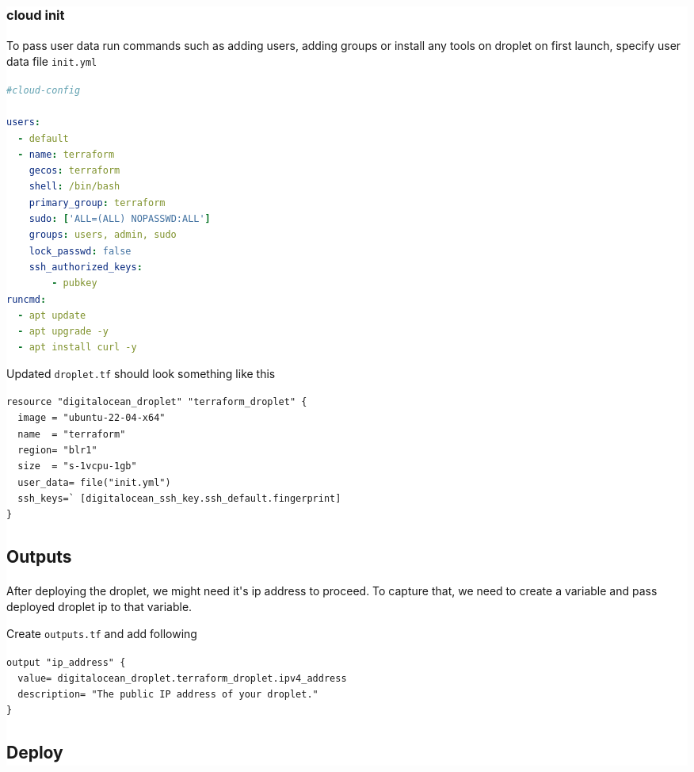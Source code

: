 ### cloud init

To pass user data run commands such as adding users, adding groups or install any tools on droplet on first launch, specify user data file `init.yml`

```yaml
#cloud-config

users:
  - default
  - name: terraform
    gecos: terraform
    shell: /bin/bash
    primary_group: terraform
    sudo: ['ALL=(ALL) NOPASSWD:ALL']
    groups: users, admin, sudo
    lock_passwd: false
    ssh_authorized_keys:
        - pubkey
runcmd:
  - apt update
  - apt upgrade -y
  - apt install curl -y
```

Updated `droplet.tf` should look something like this

```hcl
resource "digitalocean_droplet" "terraform_droplet" {
  image = "ubuntu-22-04-x64"
  name  = "terraform"
  region= "blr1"
  size  = "s-1vcpu-1gb"
  user_data= file("init.yml")
  ssh_keys=` [digitalocean_ssh_key.ssh_default.fingerprint]
}
```

## Outputs

After deploying the droplet, we might need it's ip address to proceed. To capture that, we need to create a variable and pass deployed droplet ip to that variable.

Create `outputs.tf` and add following

```hcl
output "ip_address" {
  value= digitalocean_droplet.terraform_droplet.ipv4_address
  description= "The public IP address of your droplet."
}
```

## Deploy

